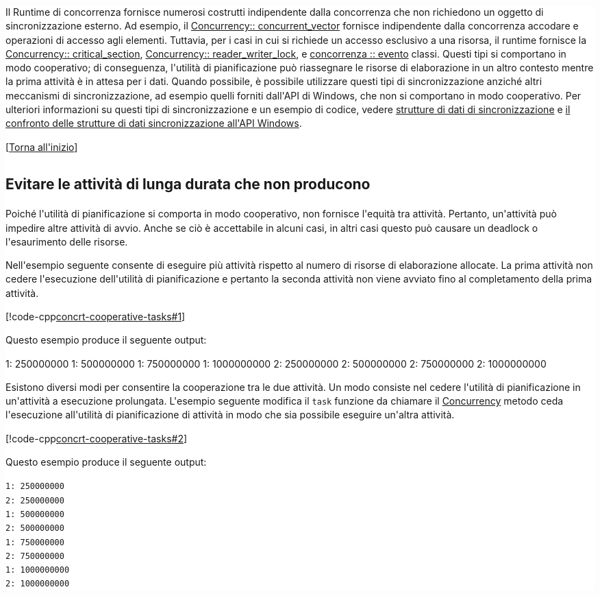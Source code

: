  Il Runtime di concorrenza fornisce numerosi costrutti indipendente dalla concorrenza che non richiedono un oggetto di sincronizzazione esterno. Ad esempio, il [Concurrency:: concurrent_vector](../../parallel/concrt/reference/concurrent-vector-class.md) fornisce indipendente dalla concorrenza accodare e operazioni di accesso agli elementi. Tuttavia, per i casi in cui si richiede un accesso esclusivo a una risorsa, il runtime fornisce la [Concurrency:: critical_section](../../parallel/concrt/reference/critical-section-class.md), [Concurrency:: reader_writer_lock](../../parallel/concrt/reference/reader-writer-lock-class.md), e [concorrenza :: evento](../../parallel/concrt/reference/event-class.md) classi. Questi tipi si comportano in modo cooperativo; di conseguenza, l'utilità di pianificazione può riassegnare le risorse di elaborazione in un altro contesto mentre la prima attività è in attesa per i dati. Quando possibile, è possibile utilizzare questi tipi di sincronizzazione anziché altri meccanismi di sincronizzazione, ad esempio quelli forniti dall'API di Windows, che non si comportano in modo cooperativo. Per ulteriori informazioni su questi tipi di sincronizzazione e un esempio di codice, vedere [strutture di dati di sincronizzazione](../../parallel/concrt/synchronization-data-structures.md) e [il confronto delle strutture di dati sincronizzazione all'API Windows](../../parallel/concrt/comparing-synchronization-data-structures-to-the-windows-api.md).  
  
 [[Torna all'inizio](#top)]  
  
##  <a name="yield"></a>Evitare le attività di lunga durata che non producono  
 Poiché l'utilità di pianificazione si comporta in modo cooperativo, non fornisce l'equità tra attività. Pertanto, un'attività può impedire altre attività di avvio. Anche se ciò è accettabile in alcuni casi, in altri casi questo può causare un deadlock o l'esaurimento delle risorse.  
  
 Nell'esempio seguente consente di eseguire più attività rispetto al numero di risorse di elaborazione allocate. La prima attività non cedere l'esecuzione dell'utilità di pianificazione e pertanto la seconda attività non viene avviato fino al completamento della prima attività.  
  
 [!code-cpp[concrt-cooperative-tasks#1](../../parallel/concrt/codesnippet/cpp/general-best-practices-in-the-concurrency-runtime_1.cpp)]  
  
 Questo esempio produce il seguente output:  
  
 1: 250000000 1: 500000000 1: 750000000 1: 1000000000 2: 250000000 2: 500000000 2: 750000000 2: 1000000000  
  

 Esistono diversi modi per consentire la cooperazione tra le due attività. Un modo consiste nel cedere l'utilità di pianificazione in un'attività a esecuzione prolungata. L'esempio seguente modifica il `task` funzione da chiamare il [Concurrency](reference/context-class.md#yield) metodo ceda l'esecuzione all'utilità di pianificazione di attività in modo che sia possibile eseguire un'altra attività.  

  
 [!code-cpp[concrt-cooperative-tasks#2](../../parallel/concrt/codesnippet/cpp/general-best-practices-in-the-concurrency-runtime_2.cpp)]  
  
 Questo esempio produce il seguente output:  
  
```Output  
1: 250000000  
2: 250000000  
1: 500000000  
2: 500000000  
1: 750000000  
2: 750000000  
1: 1000000000  
2: 1000000000  
```  
  